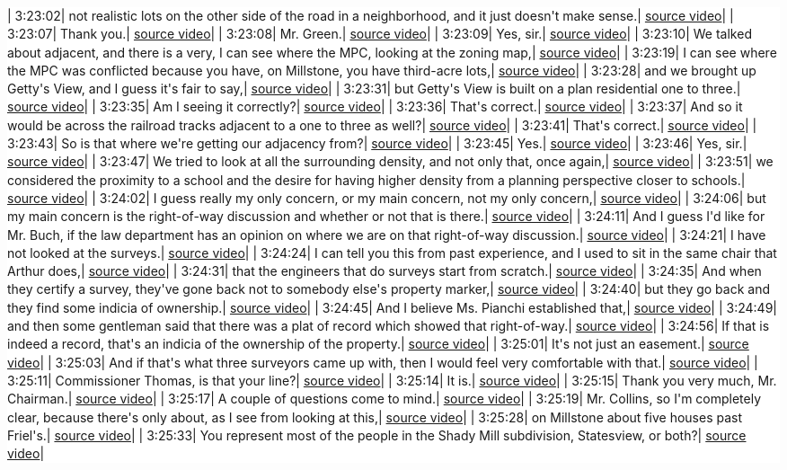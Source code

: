 | 3:23:02| not realistic lots on the other side of the road in a neighborhood, and it just doesn't make sense.| [source video](https://archive.org/details/CoCom161219?start=12182)|
| 3:23:07| Thank you.| [source video](https://archive.org/details/CoCom161219?start=12187)|
| 3:23:08| Mr. Green.| [source video](https://archive.org/details/CoCom161219?start=12188)|
| 3:23:09| Yes, sir.| [source video](https://archive.org/details/CoCom161219?start=12189)|
| 3:23:10| We talked about adjacent, and there is a very, I can see where the MPC, looking at the zoning map,| [source video](https://archive.org/details/CoCom161219?start=12190)|
| 3:23:19| I can see where the MPC was conflicted because you have, on Millstone, you have third-acre lots,| [source video](https://archive.org/details/CoCom161219?start=12199)|
| 3:23:28| and we brought up Getty's View, and I guess it's fair to say,| [source video](https://archive.org/details/CoCom161219?start=12208)|
| 3:23:31| but Getty's View is built on a plan residential one to three.| [source video](https://archive.org/details/CoCom161219?start=12211)|
| 3:23:35| Am I seeing it correctly?| [source video](https://archive.org/details/CoCom161219?start=12215)|
| 3:23:36| That's correct.| [source video](https://archive.org/details/CoCom161219?start=12216)|
| 3:23:37| And so it would be across the railroad tracks adjacent to a one to three as well?| [source video](https://archive.org/details/CoCom161219?start=12217)|
| 3:23:41| That's correct.| [source video](https://archive.org/details/CoCom161219?start=12221)|
| 3:23:43| So is that where we're getting our adjacency from?| [source video](https://archive.org/details/CoCom161219?start=12223)|
| 3:23:45| Yes.| [source video](https://archive.org/details/CoCom161219?start=12225)|
| 3:23:46| Yes, sir.| [source video](https://archive.org/details/CoCom161219?start=12226)|
| 3:23:47| We tried to look at all the surrounding density, and not only that, once again,| [source video](https://archive.org/details/CoCom161219?start=12227)|
| 3:23:51| we considered the proximity to a school and the desire for having higher density from a planning perspective closer to schools.| [source video](https://archive.org/details/CoCom161219?start=12231)|
| 3:24:02| I guess really my only concern, or my main concern, not my only concern,| [source video](https://archive.org/details/CoCom161219?start=12242)|
| 3:24:06| but my main concern is the right-of-way discussion and whether or not that is there.| [source video](https://archive.org/details/CoCom161219?start=12246)|
| 3:24:11| And I guess I'd like for Mr. Buch, if the law department has an opinion on where we are on that right-of-way discussion.| [source video](https://archive.org/details/CoCom161219?start=12251)|
| 3:24:21| I have not looked at the surveys.| [source video](https://archive.org/details/CoCom161219?start=12261)|
| 3:24:24| I can tell you this from past experience, and I used to sit in the same chair that Arthur does,| [source video](https://archive.org/details/CoCom161219?start=12264)|
| 3:24:31| that the engineers that do surveys start from scratch.| [source video](https://archive.org/details/CoCom161219?start=12271)|
| 3:24:35| And when they certify a survey, they've gone back not to somebody else's property marker,| [source video](https://archive.org/details/CoCom161219?start=12275)|
| 3:24:40| but they go back and they find some indicia of ownership.| [source video](https://archive.org/details/CoCom161219?start=12280)|
| 3:24:45| And I believe Ms. Pianchi established that,| [source video](https://archive.org/details/CoCom161219?start=12285)|
| 3:24:49| and then some gentleman said that there was a plat of record which showed that right-of-way.| [source video](https://archive.org/details/CoCom161219?start=12289)|
| 3:24:56| If that is indeed a record, that's an indicia of the ownership of the property.| [source video](https://archive.org/details/CoCom161219?start=12296)|
| 3:25:01| It's not just an easement.| [source video](https://archive.org/details/CoCom161219?start=12301)|
| 3:25:03| And if that's what three surveyors came up with, then I would feel very comfortable with that.| [source video](https://archive.org/details/CoCom161219?start=12303)|
| 3:25:11| Commissioner Thomas, is that your line?| [source video](https://archive.org/details/CoCom161219?start=12311)|
| 3:25:14| It is.| [source video](https://archive.org/details/CoCom161219?start=12314)|
| 3:25:15| Thank you very much, Mr. Chairman.| [source video](https://archive.org/details/CoCom161219?start=12315)|
| 3:25:17| A couple of questions come to mind.| [source video](https://archive.org/details/CoCom161219?start=12317)|
| 3:25:19| Mr. Collins, so I'm completely clear, because there's only about, as I see from looking at this,| [source video](https://archive.org/details/CoCom161219?start=12319)|
| 3:25:28| on Millstone about five houses past Friel's.| [source video](https://archive.org/details/CoCom161219?start=12328)|
| 3:25:33| You represent most of the people in the Shady Mill subdivision, Statesview, or both?| [source video](https://archive.org/details/CoCom161219?start=12333)|